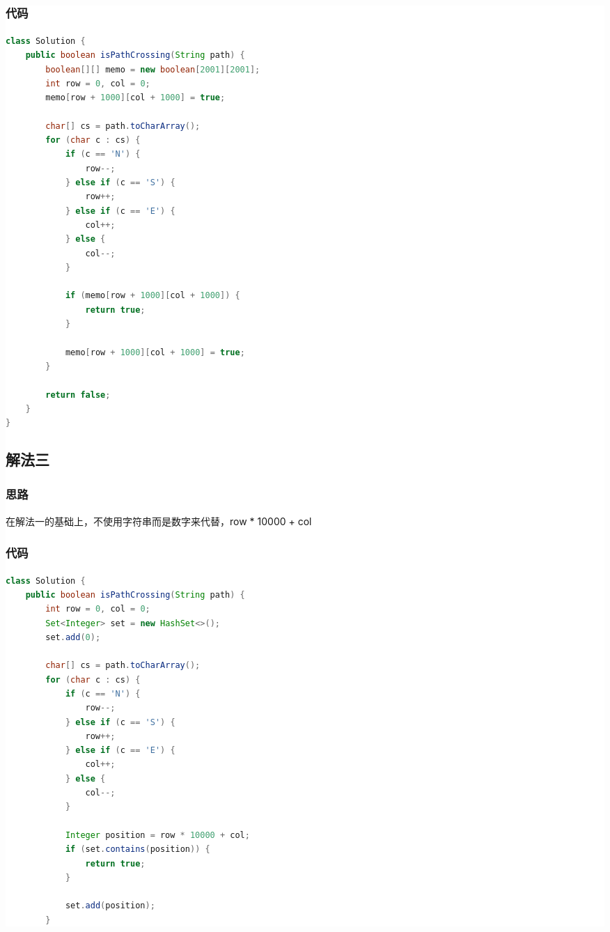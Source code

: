 ### 代码
```java
class Solution {
    public boolean isPathCrossing(String path) {
        boolean[][] memo = new boolean[2001][2001];
        int row = 0, col = 0;
        memo[row + 1000][col + 1000] = true;

        char[] cs = path.toCharArray();
        for (char c : cs) {
            if (c == 'N') {
                row--;
            } else if (c == 'S') {
                row++;
            } else if (c == 'E') {
                col++;
            } else {
                col--;
            }

            if (memo[row + 1000][col + 1000]) {
                return true;
            }

            memo[row + 1000][col + 1000] = true;
        }
        
        return false;
    }
}
```
## 解法三
### 思路
在解法一的基础上，不使用字符串而是数字来代替，row * 10000 + col
### 代码
```java
class Solution {
    public boolean isPathCrossing(String path) {
        int row = 0, col = 0;
        Set<Integer> set = new HashSet<>();
        set.add(0);

        char[] cs = path.toCharArray();
        for (char c : cs) {
            if (c == 'N') {
                row--;
            } else if (c == 'S') {
                row++;
            } else if (c == 'E') {
                col++;
            } else {
                col--;
            }

            Integer position = row * 10000 + col;
            if (set.contains(position)) {
                return true;
            }

            set.add(position);
        }
```